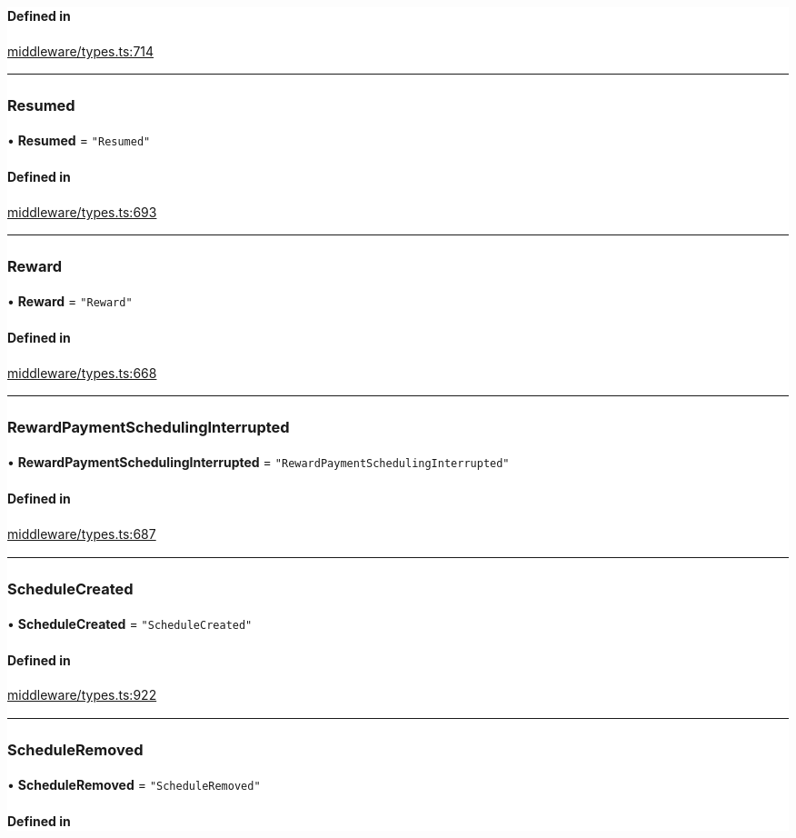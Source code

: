 #### Defined in

[middleware/types.ts:714](https://github.com/PolymathNetwork/polymesh-sdk/blob/c37bc05d/src/middleware/types.ts#L714)

___

### Resumed

• **Resumed** = ``"Resumed"``

#### Defined in

[middleware/types.ts:693](https://github.com/PolymathNetwork/polymesh-sdk/blob/c37bc05d/src/middleware/types.ts#L693)

___

### Reward

• **Reward** = ``"Reward"``

#### Defined in

[middleware/types.ts:668](https://github.com/PolymathNetwork/polymesh-sdk/blob/c37bc05d/src/middleware/types.ts#L668)

___

### RewardPaymentSchedulingInterrupted

• **RewardPaymentSchedulingInterrupted** = ``"RewardPaymentSchedulingInterrupted"``

#### Defined in

[middleware/types.ts:687](https://github.com/PolymathNetwork/polymesh-sdk/blob/c37bc05d/src/middleware/types.ts#L687)

___

### ScheduleCreated

• **ScheduleCreated** = ``"ScheduleCreated"``

#### Defined in

[middleware/types.ts:922](https://github.com/PolymathNetwork/polymesh-sdk/blob/c37bc05d/src/middleware/types.ts#L922)

___

### ScheduleRemoved

• **ScheduleRemoved** = ``"ScheduleRemoved"``

#### Defined in

